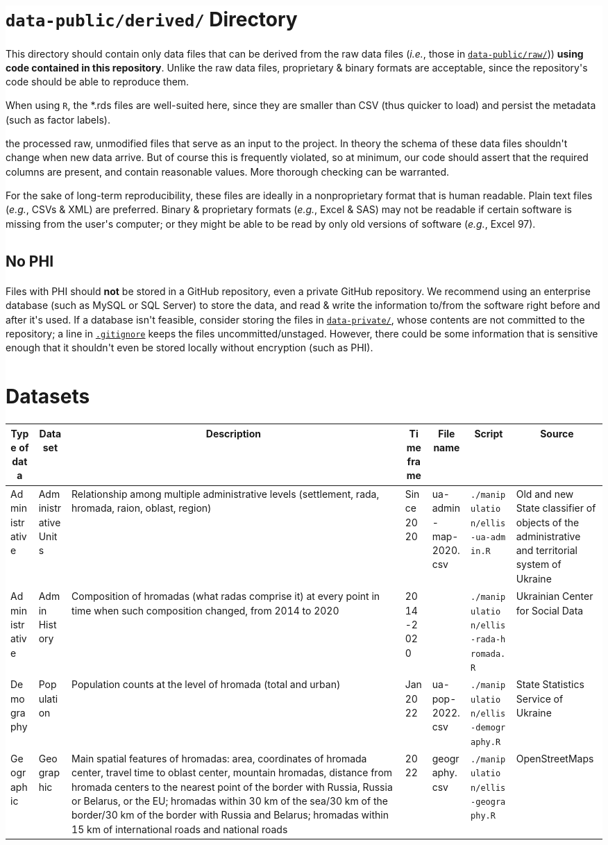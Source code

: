 # `data-public/derived/` Directory

This directory should contain only data files that can be derived from the raw data files (*i.e.*, those in [`data-public/raw/`](../../data-public/raw/))) **using code contained in this repository**. Unlike the raw data files, proprietary & binary formats are acceptable, since the repository's code should be able to reproduce them.

When using `R`, the \*.rds files are well-suited here, since they are smaller than CSV (thus quicker to load) and persist the metadata (such as factor labels).

the processed raw, unmodified files that serve as an input to the project. In theory the schema of these data files shouldn't change when new data arrive. But of course this is frequently violated, so at minimum, our code should assert that the required columns are present, and contain reasonable values. More thorough checking can be warranted.

For the sake of long-term reproducibility, these files are ideally in a nonproprietary format that is human readable. Plain text files (*e.g.*, CSVs & XML) are preferred. Binary & proprietary formats (*e.g.*, Excel & SAS) may not be readable if certain software is missing from the user's computer; or they might be able to be read by only old versions of software (*e.g.*, Excel 97).

## No PHI

Files with PHI should **not** be stored in a GitHub repository, even a private GitHub repository. We recommend using an enterprise database (such as MySQL or SQL Server) to store the data, and read & write the information to/from the software right before and after it's used. If a database isn't feasible, consider storing the files in [`data-private/`](../../data-private/), whose contents are not committed to the repository; a line in [`.gitignore`](../../.gitignore) keeps the files uncommitted/unstaged. However, there could be some information that is sensitive enough that it shouldn't even be stored locally without encryption (such as PHI).

# Datasets

| Type of data          | Dataset                                              | Description                                                                                                                                                                                                                                                                                                                                                                                            | Timeframe               | File name                                                                                              | Script                                      | Source                                                                                           |
|----------|----------|--------------|----------|----------|----------|----------|
| Administrative        | Administrative Units                                 | Relationship among multiple administrative levels (settlement, rada, hromada, raion, oblast, region)                                                                                                                                                                                                                                                                                                   | Since 2020              | ua-admin-map-2020.csv                                                                                  | `./manipulation/ellis-ua-admin.R`           | Old and new State classifier of objects of the administrative and territorial system of Ukraine  |
| Administrative        | Admin History                                        | Composition of hromadas (what radas comprise it) at every point in time when such composition changed, from 2014 to 2020                                                                                                                                                                                                                                                                               | 2014-2020               |                                                                                                        | `./manipulation/ellis-rada-hromada.R`       | Ukrainian Center for Social Data                                                                 |
| Demography            | Population                                           | Population counts at the level of hromada (total and urban)                                                                                                                                                                                                                                                                                                                                            | Jan 2022                | ua-pop-2022.csv                                                                                        | `./manipulation/ellis-demography.R`         | State Statistics Service of Ukraine                                                              |
| Geographic            | Geographic                                           | Main spatial features of hromadas: area, coordinates of hromada center, travel time to oblast center, mountain hromadas, distance from hromada centers to the nearest point of the border with Russia, Russia or Belarus, or the EU; hromadas within 30 km of the sea/30 km of the border/30 km of the border with Russia and Belarus; hromadas within 15 km of international roads and national roads | 2022                    | geography.csv                                                                                          | `./manipulation/ellis-geography.R`          | OpenStreetMaps                                                                                   |